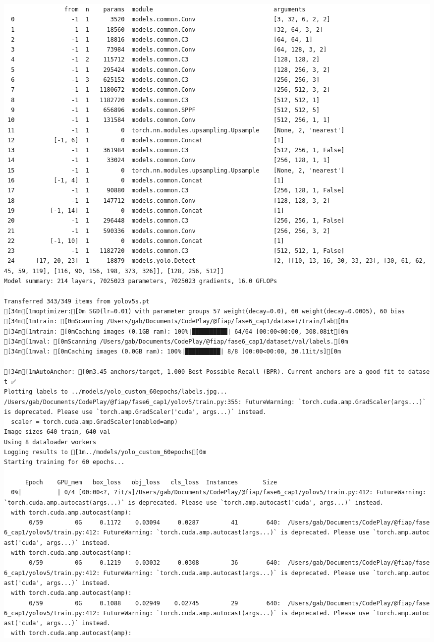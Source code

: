                      from  n    params  module                                  arguments                     
      0                -1  1      3520  models.common.Conv                      [3, 32, 6, 2, 2]              
      1                -1  1     18560  models.common.Conv                      [32, 64, 3, 2]                
      2                -1  1     18816  models.common.C3                        [64, 64, 1]                   
      3                -1  1     73984  models.common.Conv                      [64, 128, 3, 2]               
      4                -1  2    115712  models.common.C3                        [128, 128, 2]                 
      5                -1  1    295424  models.common.Conv                      [128, 256, 3, 2]              
      6                -1  3    625152  models.common.C3                        [256, 256, 3]                 
      7                -1  1   1180672  models.common.Conv                      [256, 512, 3, 2]              
      8                -1  1   1182720  models.common.C3                        [512, 512, 1]                 
      9                -1  1    656896  models.common.SPPF                      [512, 512, 5]                 
     10                -1  1    131584  models.common.Conv                      [512, 256, 1, 1]              
     11                -1  1         0  torch.nn.modules.upsampling.Upsample    [None, 2, 'nearest']          
     12           [-1, 6]  1         0  models.common.Concat                    [1]                           
     13                -1  1    361984  models.common.C3                        [512, 256, 1, False]          
     14                -1  1     33024  models.common.Conv                      [256, 128, 1, 1]              
     15                -1  1         0  torch.nn.modules.upsampling.Upsample    [None, 2, 'nearest']          
     16           [-1, 4]  1         0  models.common.Concat                    [1]                           
     17                -1  1     90880  models.common.C3                        [256, 128, 1, False]          
     18                -1  1    147712  models.common.Conv                      [128, 128, 3, 2]              
     19          [-1, 14]  1         0  models.common.Concat                    [1]                           
     20                -1  1    296448  models.common.C3                        [256, 256, 1, False]          
     21                -1  1    590336  models.common.Conv                      [256, 256, 3, 2]              
     22          [-1, 10]  1         0  models.common.Concat                    [1]                           
     23                -1  1   1182720  models.common.C3                        [512, 512, 1, False]          
     24      [17, 20, 23]  1     18879  models.yolo.Detect                      [2, [[10, 13, 16, 30, 33, 23], [30, 61, 62, 45, 59, 119], [116, 90, 156, 198, 373, 326]], [128, 256, 512]]
    Model summary: 214 layers, 7025023 parameters, 7025023 gradients, 16.0 GFLOPs
    
    Transferred 343/349 items from yolov5s.pt
    [34m[1moptimizer:[0m SGD(lr=0.01) with parameter groups 57 weight(decay=0.0), 60 weight(decay=0.0005), 60 bias
    [34m[1mtrain: [0mScanning /Users/gab/Documents/CodePlay/@fiap/fase6_cap1/dataset/train/lab[0m
    [34m[1mtrain: [0mCaching images (0.1GB ram): 100%|██████████| 64/64 [00:00<00:00, 308.08it[0m
    [34m[1mval: [0mScanning /Users/gab/Documents/CodePlay/@fiap/fase6_cap1/dataset/val/labels.[0m
    [34m[1mval: [0mCaching images (0.0GB ram): 100%|██████████| 8/8 [00:00<00:00, 30.11it/s][0m
    
    [34m[1mAutoAnchor: [0m3.45 anchors/target, 1.000 Best Possible Recall (BPR). Current anchors are a good fit to dataset ✅
    Plotting labels to ../models/yolo_custom_60epochs/labels.jpg... 
    /Users/gab/Documents/CodePlay/@fiap/fase6_cap1/yolov5/train.py:355: FutureWarning: `torch.cuda.amp.GradScaler(args...)` is deprecated. Please use `torch.amp.GradScaler('cuda', args...)` instead.
      scaler = torch.cuda.amp.GradScaler(enabled=amp)
    Image sizes 640 train, 640 val
    Using 8 dataloader workers
    Logging results to [1m../models/yolo_custom_60epochs[0m
    Starting training for 60 epochs...
    
          Epoch    GPU_mem   box_loss   obj_loss   cls_loss  Instances       Size
      0%|          | 0/4 [00:00<?, ?it/s]/Users/gab/Documents/CodePlay/@fiap/fase6_cap1/yolov5/train.py:412: FutureWarning: `torch.cuda.amp.autocast(args...)` is deprecated. Please use `torch.amp.autocast('cuda', args...)` instead.
      with torch.cuda.amp.autocast(amp):
           0/59         0G     0.1172    0.03094     0.0287         41        640:  /Users/gab/Documents/CodePlay/@fiap/fase6_cap1/yolov5/train.py:412: FutureWarning: `torch.cuda.amp.autocast(args...)` is deprecated. Please use `torch.amp.autocast('cuda', args...)` instead.
      with torch.cuda.amp.autocast(amp):
           0/59         0G     0.1219    0.03032     0.0308         36        640:  /Users/gab/Documents/CodePlay/@fiap/fase6_cap1/yolov5/train.py:412: FutureWarning: `torch.cuda.amp.autocast(args...)` is deprecated. Please use `torch.amp.autocast('cuda', args...)` instead.
      with torch.cuda.amp.autocast(amp):
           0/59         0G     0.1088    0.02949    0.02745         29        640:  /Users/gab/Documents/CodePlay/@fiap/fase6_cap1/yolov5/train.py:412: FutureWarning: `torch.cuda.amp.autocast(args...)` is deprecated. Please use `torch.amp.autocast('cuda', args...)` instead.
      with torch.cuda.amp.autocast(amp):